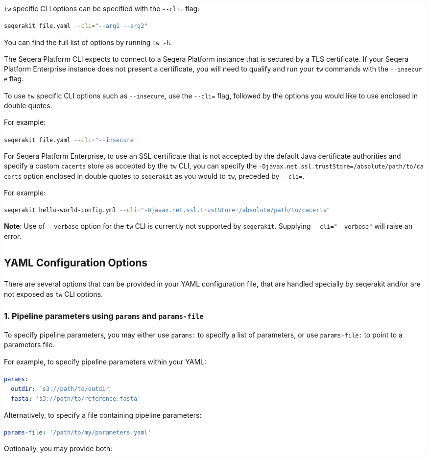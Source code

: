 `tw` specific CLI options can be specified with the `--cli=` flag:

```bash
seqerakit file.yaml --cli="--arg1 --arg2"
```

You can find the full list of options by running `tw -h`.

The Seqera Platform CLI expects to connect to a Seqera Platform instance that is secured by a TLS certificate. If your Seqera Platform Enterprise instance does not present a certificate, you will need to qualify and run your `tw` commands with the `--insecure` flag.

To use `tw` specific CLI options such as `--insecure`, use the `--cli=` flag, followed by the options you would like to use enclosed in double quotes.

For example:

```bash
seqerakit file.yaml --cli="--insecure"
```

For Seqera Platform Enterprise, to use an SSL certificate that is not accepted by the default Java certificate authorities and specify a custom `cacerts` store as accepted by the `tw` CLI, you can specify the `-Djavax.net.ssl.trustStore=/absolute/path/to/cacerts` option enclosed in double quotes to `seqerakit` as you would to `tw`, preceded by `--cli=`.

For example:

```bash
seqerakit hello-world-config.yml --cli="-Djavax.net.ssl.trustStore=/absolute/path/to/cacerts"
```

<b>Note</b>: Use of `--verbose` option for the `tw` CLI is currently not supported by `seqerakit`. Supplying `--cli="--verbose"` will raise an error.

## YAML Configuration Options

There are several options that can be provided in your YAML configuration file, that are handled specially by seqerakit and/or are not exposed as `tw` CLI options.

### 1. Pipeline parameters using `params` and `params-file`

To specify pipeline parameters, you may either use `params:` to specify a list of parameters, or use `params-file:` to point to a parameters file.

For example, to specify pipeline parameters within your YAML:

```yaml
params:
  outdir: 's3://path/to/outdir'
  fasta: 's3://path/to/reference.fasta'
```

Alternatively, to specify a file containing pipeline parameters:

```yaml
params-file: '/path/to/my/parameters.yaml'
```

Optionally, you may provide both:
